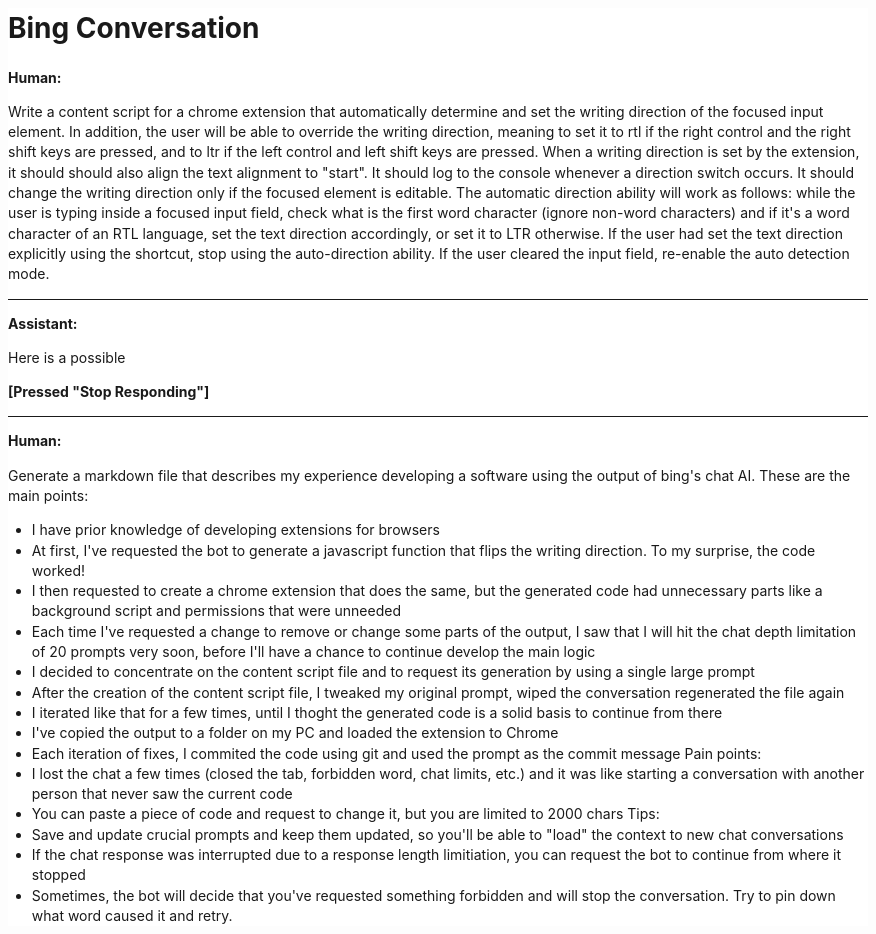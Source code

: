 # Bing Conversation

**Human:**

 Write a content script for a chrome extension that automatically determine and set the writing direction of the focused input element.
In addition, the user will be able to override the writing direction, meaning to set it to rtl if the right control and the right shift keys are pressed, and to ltr if the left control and left shift keys are pressed.
When a writing direction is set by the extension, it should should also align the text alignment to "start".
It should log to the console whenever a direction switch occurs.
It should change the writing direction only if the focused element is editable.
The automatic direction ability will work as follows: while the user is typing inside a focused input field, check what is the first word character (ignore non-word characters) and if it's a word character of an RTL language, set the text direction accordingly, or set it to LTR otherwise.
If the user had set the text direction explicitly using the shortcut, stop using the auto-direction ability.
If the user cleared the input field, re-enable the auto detection mode.

***

**Assistant:**

Here is a possible

**[Pressed "Stop Responding"]**

***

**Human:**

 Generate a markdown file that describes my experience developing a software using the output of bing's chat AI.
These are the main points:
- I have prior knowledge of developing extensions for browsers
- At first, I've requested the bot to generate a javascript function that flips the writing direction. To my surprise, the code worked!
- I then requested to create a chrome extension that does the same, but the generated code had unnecessary parts like a background script and permissions that were unneeded
- Each time I've requested a change to remove or change some parts of the output, I saw that I will hit the chat depth limitation of 20 prompts very soon, before I'll have a chance to continue develop the main logic
- I decided to concentrate on the content script file and to request its generation by using a single large prompt
- After the creation of the content script file, I tweaked my original prompt, wiped the conversation regenerated the file again
- I iterated like that for a few times, until I thoght the generated code is a solid basis to continue from there
- I've copied the output to a folder on my PC and loaded the extension to Chrome
- Each iteration of fixes, I commited the code using git and used the prompt as the commit message
Pain points:
- I lost the chat a few times (closed the tab, forbidden word, chat limits, etc.) and it was like starting a conversation with another person that never saw the current code
- You can paste a piece of code and request to change it, but you are limited to 2000 chars
Tips:
- Save and update crucial prompts and keep them updated, so you'll be able to "load" the context to new chat conversations
- If the chat response was interrupted due to a response length limitiation, you can request the bot to continue from where it stopped
- Sometimes, the bot will decide that you've requested something forbidden and will stop the conversation. Try to pin down what word caused it and retry.
